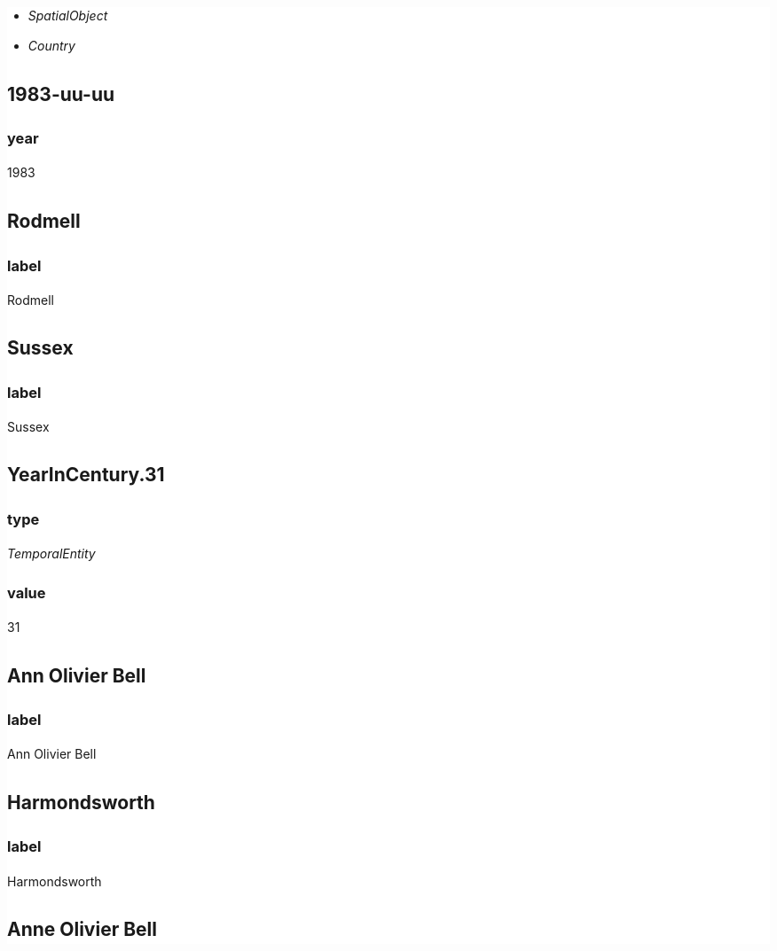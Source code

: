  - *SpatialObject*

 - *Country*

## 1983-uu-uu

### year


1983

## Rodmell

### label


Rodmell

## Sussex

### label


Sussex

## YearInCentury.31

### type


*TemporalEntity*

### value


31

## Ann Olivier Bell

### label


Ann Olivier Bell

## Harmondsworth

### label


Harmondsworth

## Anne Olivier Bell
